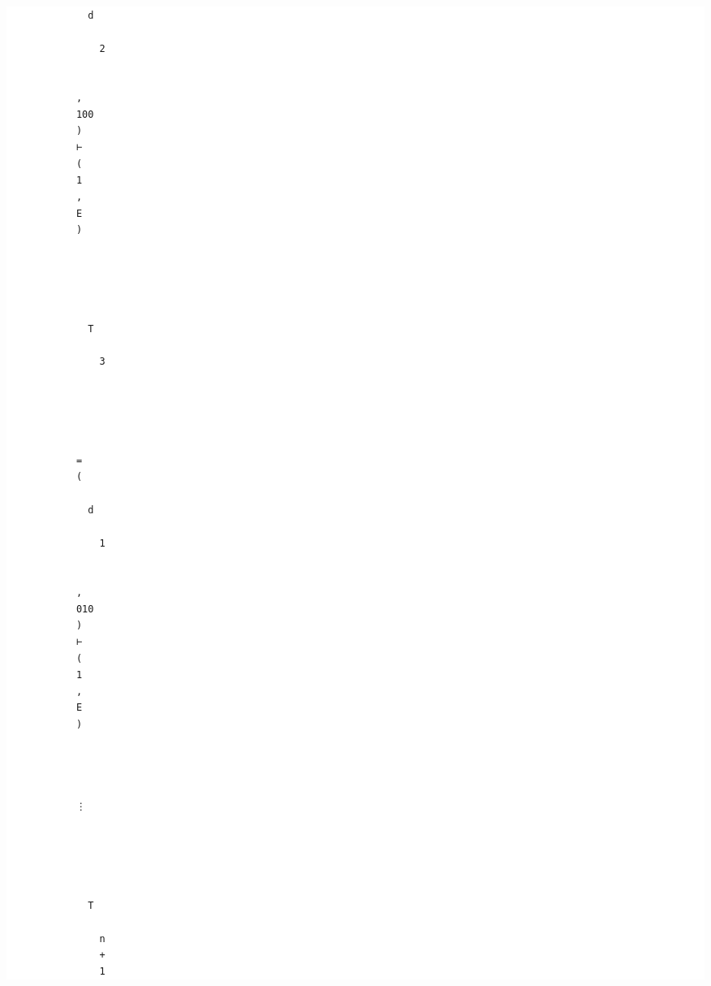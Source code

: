                   d
                  
                    2
                  
                
                ,
                100
                )
                ⊢
                (
                1
                ,
                E
                )
              
            
            
              
                
                  T
                  
                    3
                  
                
              
              
                
                =
                (
                
                  d
                  
                    1
                  
                
                ,
                010
                )
                ⊢
                (
                1
                ,
                E
                )
              
            
            
              
                ⋮
              
            
            
              
                
                  T
                  
                    n
                    +
                    1
                  
                
              
            
          
        
      
    